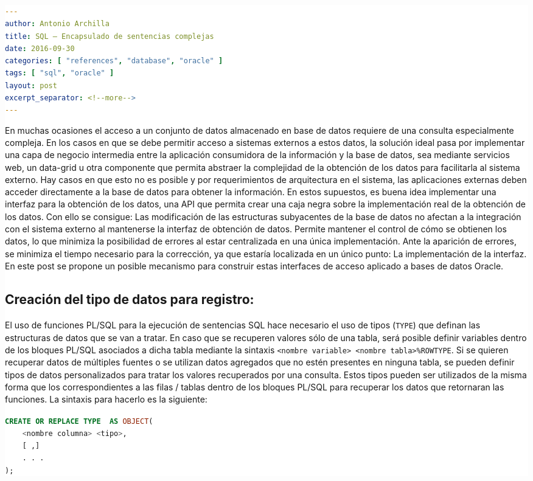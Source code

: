 ```yaml
---
author: Antonio Archilla
title: SQL – Encapsulado de sentencias complejas
date: 2016-09-30
categories: [ "references", "database", "oracle" ]
tags: [ "sql", "oracle" ]
layout: post
excerpt_separator: <!--more-->
---
```


En muchas ocasiones el acceso a un conjunto de datos almacenado en base de datos requiere de una consulta especialmente compleja. En los casos en que se debe permitir acceso a sistemas externos a estos datos, la solución ideal pasa por implementar una capa de negocio intermedia entre la aplicación consumidora de la información y la base de datos, sea mediante servicios web, un data-grid u otra componente que permita abstraer la complejidad de la obtención de los datos para facilitarla al sistema externo.
Hay casos en que esto no es posible y por requerimientos de arquitectura en el sistema, las aplicaciones externas deben acceder directamente a la base de datos para obtener la información. En estos supuestos, es buena idea implementar una interfaz para la obtención de los datos, una API que permita crear una caja negra sobre la implementación real de la obtención de los datos. Con ello se consigue:
Las modificación de las estructuras subyacentes de la base de datos no afectan a la integración con el sistema externo al mantenerse la interfaz de obtención de datos.
Permite mantener el control de cómo se obtienen los datos, lo que minimiza la posibilidad de errores al estar centralizada en una única implementación.
Ante la aparición de errores, se minimiza el tiempo necesario para la corrección, ya que estaría localizada en un único punto: La implementación de la interfaz.
En este post se propone un posible mecanismo para construir estas interfaces de acceso aplicado a bases de datos Oracle.



## Creación del tipo de datos para registro:

El uso de funciones PL/SQL para la ejecución de sentencias SQL hace necesario el uso de tipos (`TYPE`) que definan las estructuras de datos que se van a tratar. En caso que se recuperen valores sólo de una tabla, será posible definir variables dentro de los bloques PL/SQL asociados a dicha tabla mediante la sintaxis `<nombre variable> <nombre tabla>%ROWTYPE`. Si se quieren recuperar datos de múltiples fuentes o se utilizan datos agregados que no estén presentes en ninguna tabla, se pueden definir tipos de datos personalizados para tratar los valores recuperados por una consulta. Estos tipos pueden ser utilizados de la misma forma que los correspondientes a las filas / tablas dentro de los bloques PL/SQL para recuperar los datos que retornaran las funciones. La sintaxis para hacerlo es la siguiente:

```sql
CREATE OR REPLACE TYPE  AS OBJECT(
    <nombre columna> <tipo>,
    [ ,]
    . . .
);
```
